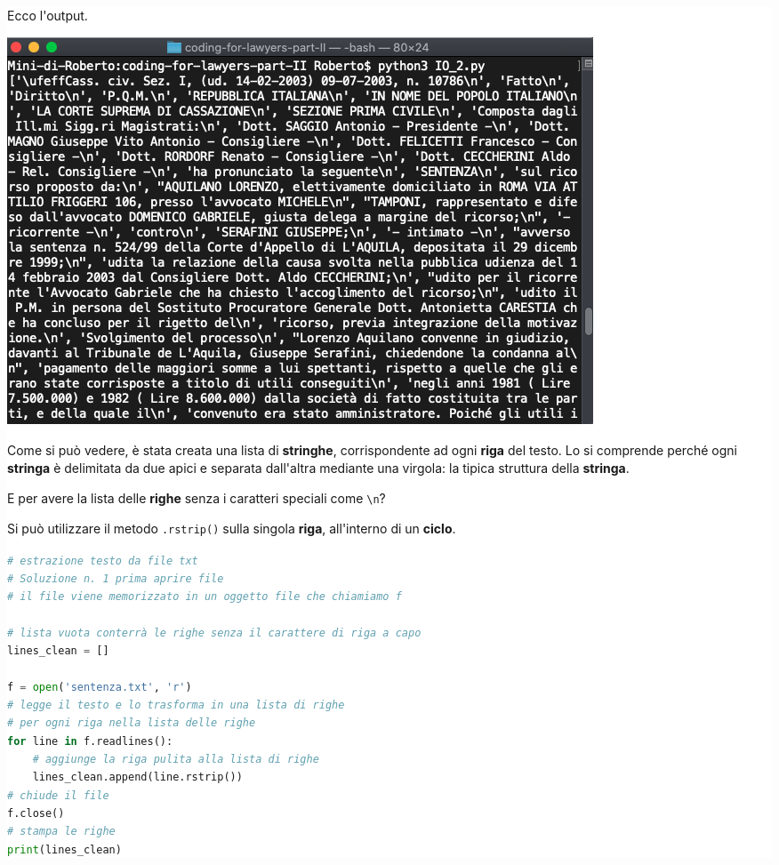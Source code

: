 Ecco l'output.

![](static/python/IO_2.png)

Come si può vedere, è stata creata una lista di **stringhe**, corrispondente ad ogni **riga** del testo. Lo si comprende perché ogni **stringa** è delimitata da due apici e separata dall'altra mediante una virgola: la tipica struttura della **stringa**.

E per avere la lista delle **righe** senza i caratteri speciali come `\n`?

Si può utilizzare il metodo `.rstrip()` sulla singola **riga**, all'interno di un **ciclo**.

```python
# estrazione testo da file txt
# Soluzione n. 1 prima aprire file
# il file viene memorizzato in un oggetto file che chiamiamo f

# lista vuota conterrà le righe senza il carattere di riga a capo
lines_clean = []

f = open('sentenza.txt', 'r')
# legge il testo e lo trasforma in una lista di righe
# per ogni riga nella lista delle righe
for line in f.readlines():
    # aggiunge la riga pulita alla lista di righe
    lines_clean.append(line.rstrip())
# chiude il file
f.close()
# stampa le righe
print(lines_clean)
```
